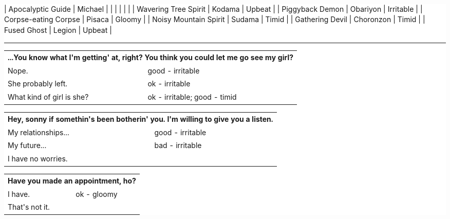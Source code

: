 | Apocalyptic Guide         | Michael          |             |
|                           |                  |             |
| Wavering Tree Spirit      | Kodama           | Upbeat      |
| Piggyback Demon           | Obariyon         | Irritable   |
| Corpse-eating Corpse      | Pisaca           | Gloomy      |
| Noisy Mountain Spirit     | Sudama           | Timid       |
| Gathering Devil           | Choronzon        | Timid       |
| Fused Ghost               | Legion           | Upbeat      |

***
<table>
    <tr>
        <th colspan="2">...You know what I'm getting' at, right? You think you could let me go see my girl?</th>
    </tr>
    <tr>
        <td>Nope.</td>
        <td>good - irritable</td>
    </tr>
    <tr>
        <td>She probably left.</td>
        <td>ok - irritable</td>
    </tr>
    <tr>
        <td>What kind of girl is she?</td>
        <td>ok - irritable; good - timid</td>
    </tr>
</table>
<table>
    <tr>
        <th colspan="2">Hey, sonny if somethin's been botherin' you. I'm willing to give you a listen.</th>
    </tr>
    <tr>
        <td>My relationships...</td>
        <td>good - irritable</td>
    </tr>
    <tr>
        <td>My future...</td>
        <td>bad - irritable</td>
    </tr>
    <tr>
        <td>I have no worries.</td>
        <td></td>
    </tr>
</table>
<table>
    <tr>
        <th colspan="2">Have you made an appointment, ho?</th>
    </tr>
    <tr>
        <td>I have.</td>
        <td>ok - gloomy</td>
    </tr>
    <tr>
        <td>That's not it.</td>
        <td></td>
    </tr>
    <tr>